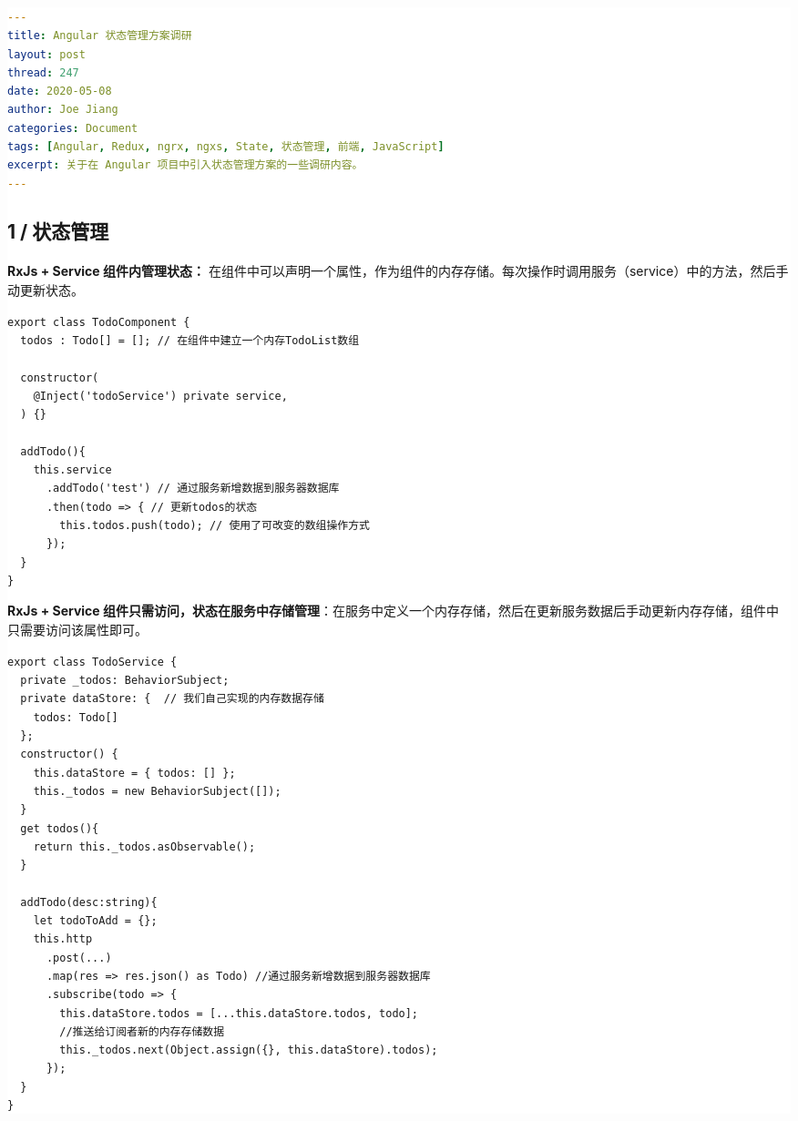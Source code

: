 ```yaml
---
title: Angular 状态管理方案调研
layout: post
thread: 247
date: 2020-05-08
author: Joe Jiang
categories: Document
tags: [Angular, Redux, ngrx, ngxs, State, 状态管理, 前端, JavaScript]
excerpt: 关于在 Angular 项目中引入状态管理方案的一些调研内容。
---
```



## 1 / 状态管理

**RxJs + Service 组件内管理状态：** 在组件中可以声明一个属性，作为组件的内存存储。每次操作时调用服务（service）中的方法，然后手动更新状态。

```tsx
export class TodoComponent {
  todos : Todo[] = []; // 在组件中建立一个内存TodoList数组

  constructor(
    @Inject('todoService') private service,
  ) {}

  addTodo(){
    this.service
      .addTodo('test') // 通过服务新增数据到服务器数据库
      .then(todo => { // 更新todos的状态
        this.todos.push(todo); // 使用了可改变的数组操作方式
      });
  }
}
```

**RxJs + Service 组件只需访问，状态在服务中存储管理**：在服务中定义一个内存存储，然后在更新服务数据后手动更新内存存储，组件中只需要访问该属性即可。

```tsx
export class TodoService {
  private _todos: BehaviorSubject; 
  private dataStore: {  // 我们自己实现的内存数据存储
    todos: Todo[]
  };
  constructor() {
    this.dataStore = { todos: [] };
    this._todos = new BehaviorSubject([]);
  }
  get todos(){
    return this._todos.asObservable();
  }

  addTodo(desc:string){
    let todoToAdd = {};
    this.http
      .post(...)
      .map(res => res.json() as Todo) //通过服务新增数据到服务器数据库
      .subscribe(todo => {
        this.dataStore.todos = [...this.dataStore.todos, todo];
        //推送给订阅者新的内存存储数据
        this._todos.next(Object.assign({}, this.dataStore).todos);
      });
  }
}
```
